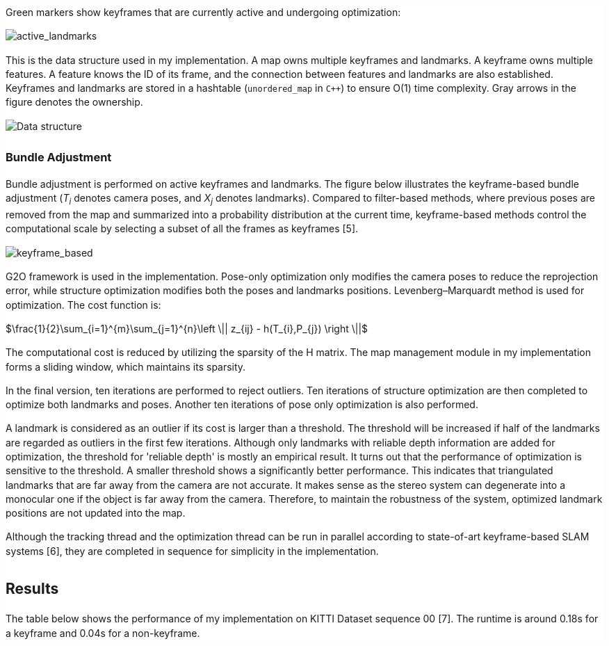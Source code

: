 Green markers show keyframes that are currently active and undergoing optimization:

![active_landmarks](https://github.com/shangzhouye/portfolio-website/blob/master/content/featured-projects/stereo_slam/figures/active_landmarks.png?raw=true "active_landmarks")

This is the data structure used in my implementation. A map owns multiple keyframes and landmarks. A keyframe owns multiple features. A feature knows the ID of its frame, and the connection between features and landmarks are also established. Keyframes and landmarks are stored in a hashtable (`unordered_map` in `C++`) to ensure O(1) time complexity. Gray arrows in the figure denotes the ownership.

![Data structure](https://github.com/shangzhouye/portfolio-website/blob/master/content/featured-projects/stereo_slam/figures/Data%20structure.png?raw=true "Data structure")

### Bundle Adjustment

Bundle adjustment is performed on active keyframes and landmarks. The figure below illustrates the keyframe-based bundle adjustment ($T_i$ denotes camera poses, and $X_j$ denotes landmarks). Compared to filter-based methods, where previous poses are removed from the map and summarized into a probability distribution at the current time, keyframe-based methods control the computational scale by selecting a subset of all the frames as keyframes [5].

![keyframe_based](https://github.com/shangzhouye/portfolio-website/blob/master/content/featured-projects/stereo_slam/figures/keyframe_based.png?raw=true "keyframe_based")

G2O framework is used in the implementation. Pose-only optimization only modifies the camera poses to reduce the reprojection error, while structure optimization modifies both the poses and landmarks positions. Levenberg–Marquardt method is used for optimization. The cost function is:

$\frac{1}{2}\sum_{i=1}^{m}\sum_{j=1}^{n}\left \|| z_{ij} - h(T_{i},P_{j}) \right \||$

The computational cost is reduced by utilizing the sparsity of the H matrix. The map management module in my implementation forms a sliding window, which maintains its sparsity.

In the final version, ten iterations are performed to reject outliers. Ten iterations of structure optimization are then completed to optimize both landmarks and poses. Another ten iterations of pose only optimization is also performed.

A landmark is considered as an outlier if its cost is larger than a threshold. The threshold will be increased if half of the landmarks are regarded as outliers in the first few iterations. Although only landmarks with reliable depth information are added for optimization, the threshold for 'reliable depth' is mostly an empirical result. It turns out that the performance of optimization is sensitive to the threshold. A smaller threshold shows a significantly better performance. This indicates that triangulated landmarks that are far away from the camera are not accurate. It makes sense as the stereo system can degenerate into a monocular one if the object is far away from the camera. Therefore, to maintain the robustness of the system, optimized landmark positions are not updated into the map.

Although the tracking thread and the optimization thread can be run in parallel according to state-of-art keyframe-based SLAM systems [6], they are completed in sequence for simplicity in the implementation. 

## Results

The table below shows the performance of my implementation on KITTI Dataset sequence 00 [7]. The runtime is around 0.18s for a keyframe and 0.04s for a non-keyframe.
